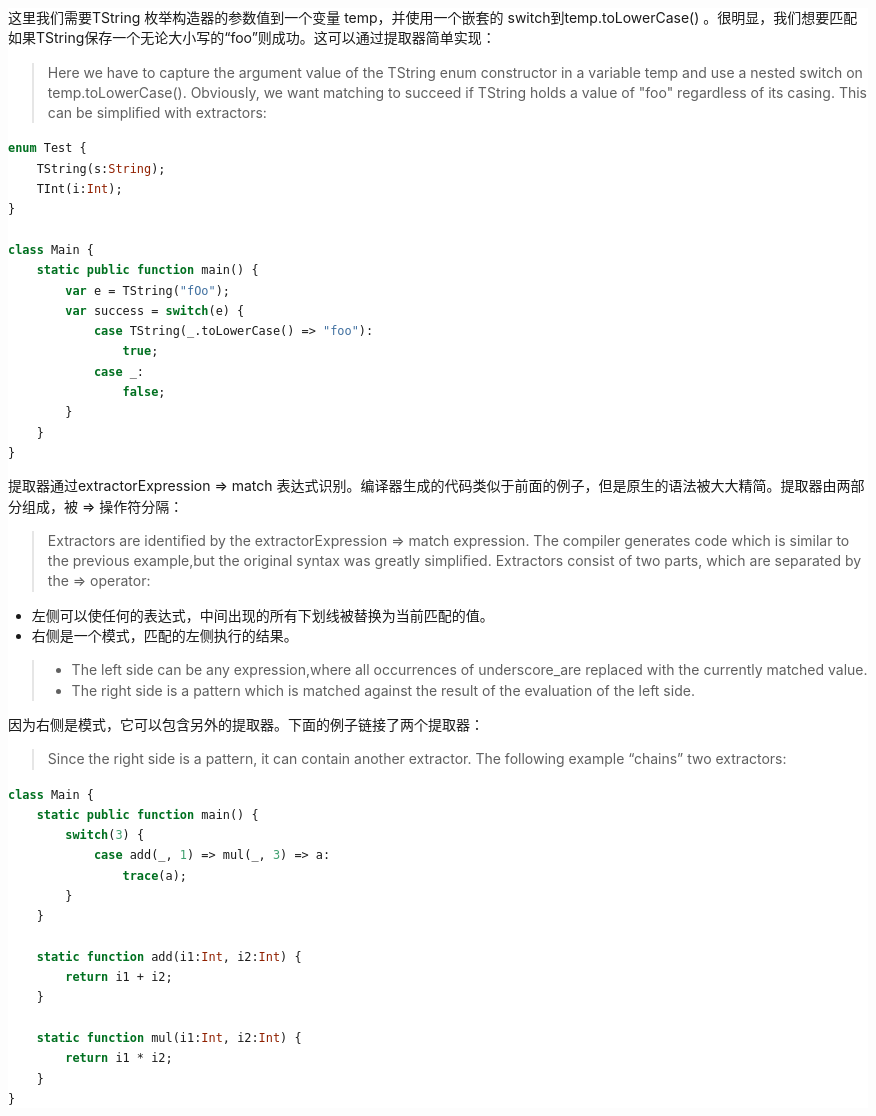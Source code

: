 这里我们需要TString 枚举构造器的参数值到一个变量 temp，并使用一个嵌套的 switch到temp.toLowerCase() 。很明显，我们想要匹配如果TString保存一个无论大小写的“foo”则成功。这可以通过提取器简单实现：

> Here we have to capture the argument value of the TString enum constructor in a variable temp and use a nested switch on temp.toLowerCase(). Obviously, we want matching to succeed if TString holds a value of "foo" regardless of its casing. This can be simpliﬁed with extractors:

```haxe
enum Test { 
    TString(s:String); 
    TInt(i:Int); 
} 

class Main { 
    static public function main() { 
        var e = TString("fOo"); 
        var success = switch(e) { 
            case TString(_.toLowerCase() => "foo"): 
                true;
            case _: 
                false; 
        } 
    } 
} 
```

提取器通过extractorExpression => match 表达式识别。编译器生成的代码类似于前面的例子，但是原生的语法被大大精简。提取器由两部分组成，被 => 操作符分隔：

> Extractors are identiﬁed by the extractorExpression => match expression. The compiler generates code which is similar to the previous example,but the original syntax was greatly simpliﬁed. Extractors consist of two parts, which are separated by the => operator:

- 左侧可以使任何的表达式，中间出现的所有下划线被替换为当前匹配的值。
- 右侧是一个模式，匹配的左侧执行的结果。

> - The left side can be any expression,where all occurrences of underscore_are replaced with the currently matched value.
> - The right side is a pattern which is matched against the result of the evaluation of the left side.

因为右侧是模式，它可以包含另外的提取器。下面的例子链接了两个提取器：

> Since the right side is a pattern, it can contain another extractor. The following example “chains” two extractors:

```haxe
class Main {
    static public function main() {
        switch(3) { 
            case add(_, 1) => mul(_, 3) => a:
                trace(a); 
        } 
    } 
        
    static function add(i1:Int, i2:Int) { 
        return i1 + i2; 
    } 
    
    static function mul(i1:Int, i2:Int) { 
        return i1 * i2; 
    } 
}
```
